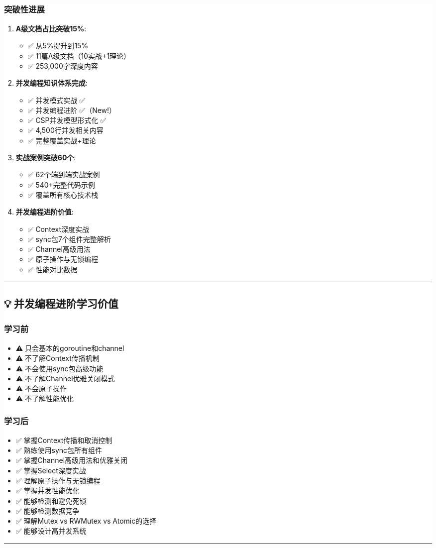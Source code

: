 ### 突破性进展

1. **A级文档占比突破15%**:
   - ✅ 从5%提升到15%
   - ✅ 11篇A级文档（10实战+1理论）
   - ✅ 253,000字深度内容

2. **并发编程知识体系完成**:
   - ✅ 并发模式实战 ✅
   - ✅ 并发编程进阶 ✅（New!）
   - ✅ CSP并发模型形式化 ✅
   - ✅ 4,500行并发相关内容
   - ✅ 完整覆盖实战+理论

3. **实战案例突破60个**:
   - ✅ 62个端到端实战案例
   - ✅ 540+完整代码示例
   - ✅ 覆盖所有核心技术栈

4. **并发编程进阶价值**:
   - ✅ Context深度实战
   - ✅ sync包7个组件完整解析
   - ✅ Channel高级用法
   - ✅ 原子操作与无锁编程
   - ✅ 性能对比数据

---

## 💡 并发编程进阶学习价值

### 学习前

- ⚠️ 只会基本的goroutine和channel
- ⚠️ 不了解Context传播机制
- ⚠️ 不会使用sync包高级功能
- ⚠️ 不了解Channel优雅关闭模式
- ⚠️ 不会原子操作
- ⚠️ 不了解性能优化

### 学习后

- ✅ 掌握Context传播和取消控制
- ✅ 熟练使用sync包所有组件
- ✅ 掌握Channel高级用法和优雅关闭
- ✅ 掌握Select深度实战
- ✅ 理解原子操作与无锁编程
- ✅ 掌握并发性能优化
- ✅ 能够检测和避免死锁
- ✅ 能够检测数据竞争
- ✅ 理解Mutex vs RWMutex vs Atomic的选择
- ✅ 能够设计高并发系统

---
